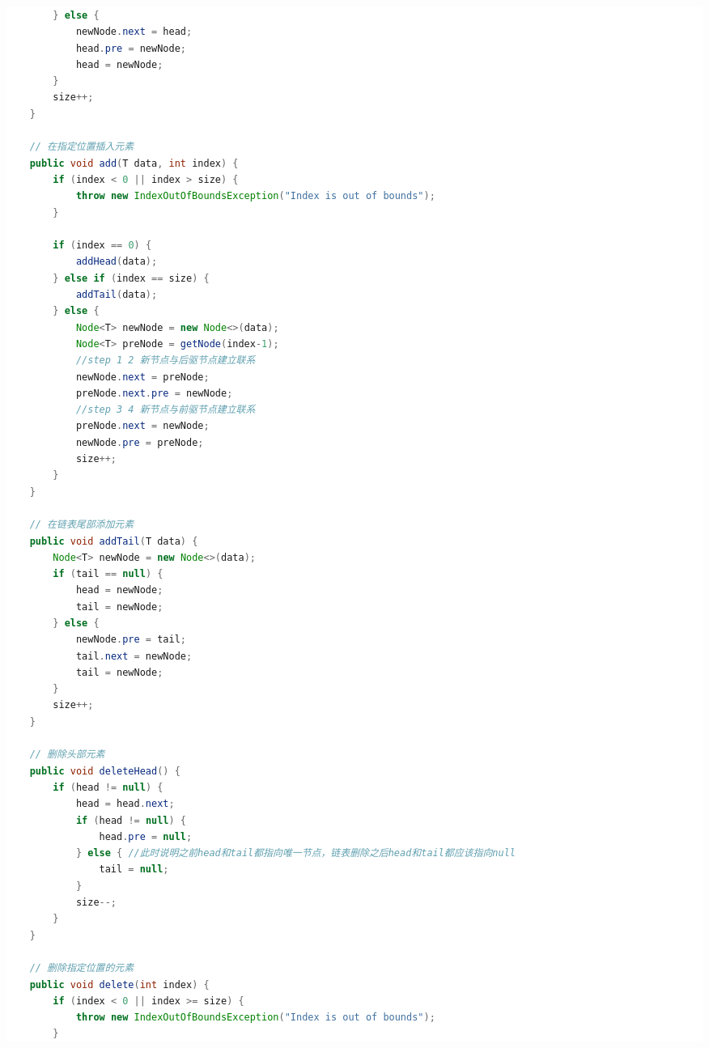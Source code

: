 ```java
        } else {
            newNode.next = head;
            head.pre = newNode;
            head = newNode;
        }
        size++;
    }

    // 在指定位置插入元素
    public void add(T data, int index) {
        if (index < 0 || index > size) {
            throw new IndexOutOfBoundsException("Index is out of bounds");
        }

        if (index == 0) {
            addHead(data);
        } else if (index == size) {
            addTail(data);
        } else {
            Node<T> newNode = new Node<>(data);
            Node<T> preNode = getNode(index-1);
            //step 1 2 新节点与后驱节点建立联系
            newNode.next = preNode;
            preNode.next.pre = newNode;
            //step 3 4 新节点与前驱节点建立联系
            preNode.next = newNode;
            newNode.pre = preNode;
            size++;
        }
    }

    // 在链表尾部添加元素
    public void addTail(T data) {
        Node<T> newNode = new Node<>(data);
        if (tail == null) {
            head = newNode;
            tail = newNode;
        } else {
            newNode.pre = tail;
            tail.next = newNode;
            tail = newNode;
        }
        size++;
    }

    // 删除头部元素
    public void deleteHead() {
        if (head != null) {
            head = head.next;
            if (head != null) {
                head.pre = null;
            } else { //此时说明之前head和tail都指向唯一节点，链表删除之后head和tail都应该指向null
                tail = null;
            }
            size--;
        }
    }

    // 删除指定位置的元素
    public void delete(int index) {
        if (index < 0 || index >= size) {
            throw new IndexOutOfBoundsException("Index is out of bounds");
        }
```